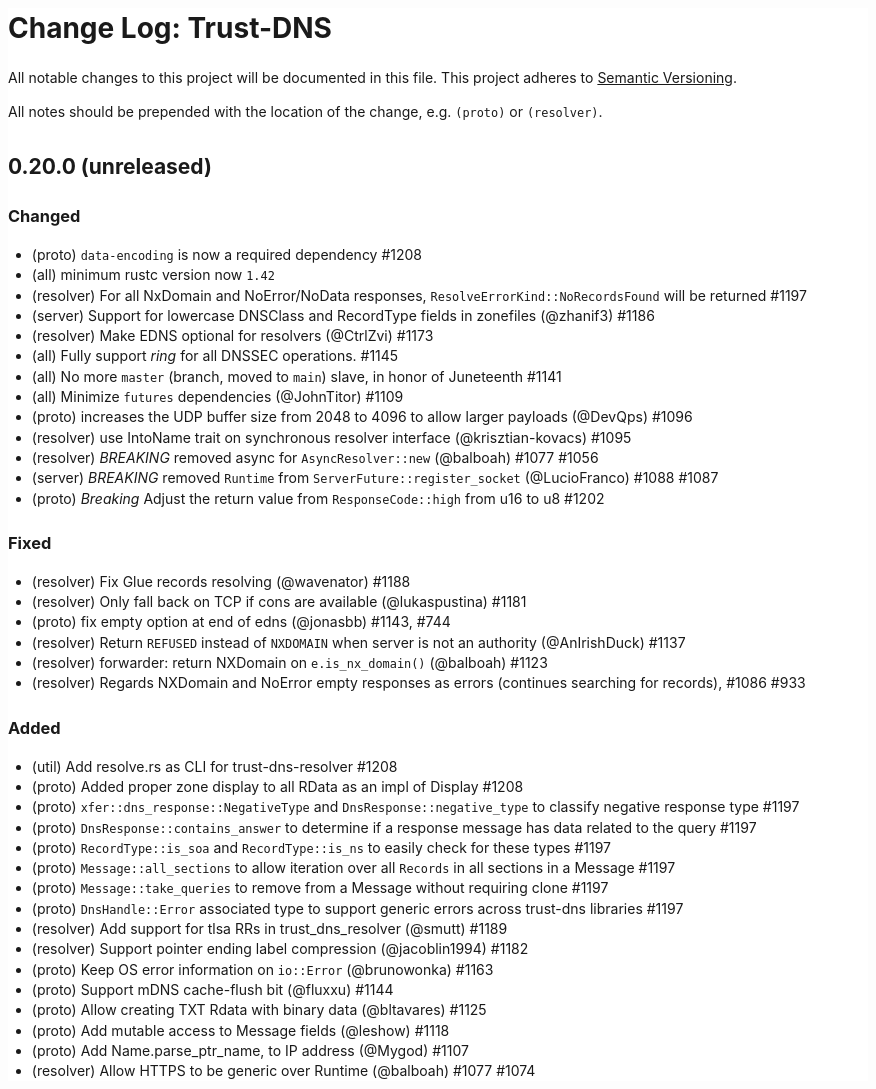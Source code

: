 # Change Log: Trust-DNS

All notable changes to this project will be documented in this file.
This project adheres to [Semantic Versioning](http://semver.org/).

All notes should be prepended with the location of the change, e.g. `(proto)` or `(resolver)`.

## 0.20.0 (unreleased)

### Changed

- (proto) `data-encoding` is now a required dependency #1208
- (all) minimum rustc version now `1.42`
- (resolver) For all NxDomain and NoError/NoData responses, `ResolveErrorKind::NoRecordsFound` will be returned #1197
- (server) Support for lowercase DNSClass and RecordType fields in zonefiles (@zhanif3) #1186
- (resolver) Make EDNS optional for resolvers (@CtrlZvi) #1173
- (all) Fully support *ring* for all DNSSEC operations. #1145
- (all) No more `master` (branch, moved to `main`) slave, in honor of Juneteenth #1141
- (all) Minimize `futures` dependencies (@JohnTitor) #1109
- (proto) increases the UDP buffer size from 2048 to 4096 to allow larger payloads (@DevQps) #1096
- (resolver) use IntoName trait on synchronous resolver interface (@krisztian-kovacs) #1095
- (resolver) *BREAKING* removed async for `AsyncResolver::new` (@balboah) #1077 #1056
- (server) *BREAKING* removed `Runtime` from `ServerFuture::register_socket` (@LucioFranco) #1088 #1087
- (proto) *Breaking* Adjust the return value from `ResponseCode::high` from u16 to u8 #1202

### Fixed

- (resolver) Fix Glue records resolving (@wavenator) #1188 
- (resolver) Only fall back on TCP if cons are available (@lukaspustina) #1181
- (proto) fix empty option at end of edns (@jonasbb) #1143, #744
- (resolver) Return `REFUSED` instead of `NXDOMAIN` when server is not an authority (@AnIrishDuck) #1137
- (resolver) forwarder: return NXDomain on `e.is_nx_domain()` (@balboah) #1123
- (resolver) Regards NXDomain and NoError empty responses as errors (continues searching for records), #1086 #933

### Added

- (util) Add resolve.rs as CLI for trust-dns-resolver #1208
- (proto) Added proper zone display to all RData as an impl of Display #1208
- (proto) `xfer::dns_response::NegativeType` and `DnsResponse::negative_type` to classify negative response type #1197
- (proto) `DnsResponse::contains_answer` to determine if a response message has data related to the query #1197
- (proto) `RecordType::is_soa` and `RecordType::is_ns` to easily check for these types #1197
- (proto) `Message::all_sections` to allow iteration over all `Records` in all sections in a Message #1197
- (proto) `Message::take_queries` to remove from a Message without requiring clone #1197
- (proto) `DnsHandle::Error` associated type to support generic errors across trust-dns libraries #1197
- (resolver) Add support for tlsa RRs in trust_dns_resolver (@smutt) #1189
- (resolver) Support pointer ending label compression (@jacoblin1994) #1182
- (proto) Keep OS error information on `io::Error` (@brunowonka) #1163
- (proto) Support mDNS cache-flush bit (@fluxxu) #1144
- (proto) Allow creating TXT Rdata with binary data (@bltavares) #1125
- (proto) Add mutable access to Message fields (@leshow) #1118
- (proto) Add Name.parse_ptr_name, to IP address (@Mygod) #1107
- (resolver) Allow HTTPS to be generic over Runtime (@balboah) #1077 #1074
